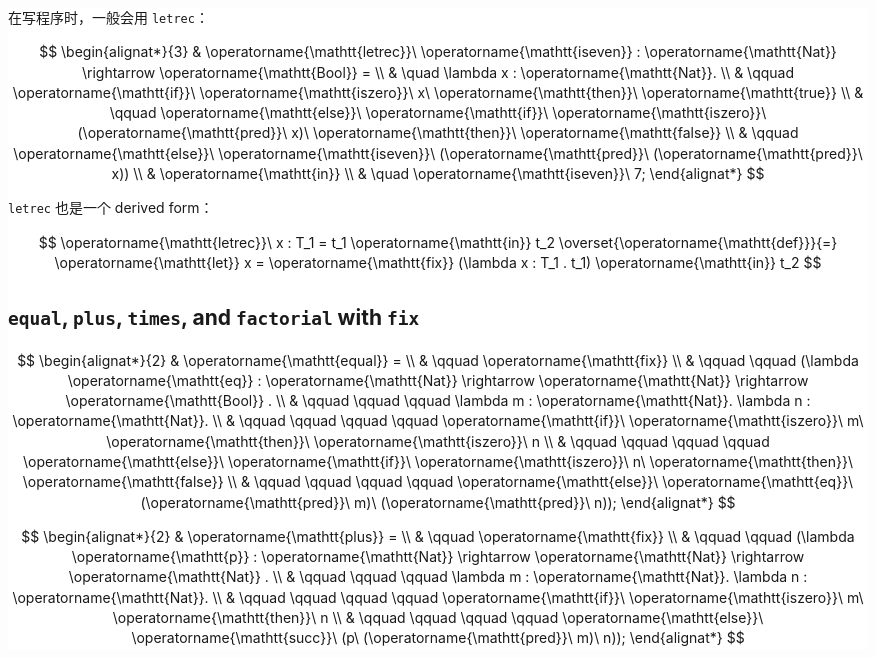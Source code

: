 在写程序时，一般会用 `letrec`：

$$
\begin{alignat*}{3}
& \operatorname{\mathtt{letrec}}\ \operatorname{\mathtt{iseven}} : \operatorname{\mathtt{Nat}} \rightarrow \operatorname{\mathtt{Bool}} = \\
& \quad \lambda x : \operatorname{\mathtt{Nat}}. \\
& \qquad \operatorname{\mathtt{if}}\ \operatorname{\mathtt{iszero}}\ x\ \operatorname{\mathtt{then}}\ \operatorname{\mathtt{true}} \\
& \qquad \operatorname{\mathtt{else}}\ \operatorname{\mathtt{if}}\ \operatorname{\mathtt{iszero}}\ (\operatorname{\mathtt{pred}}\ x)\ \operatorname{\mathtt{then}}\ \operatorname{\mathtt{false}} \\
& \qquad \operatorname{\mathtt{else}}\ \operatorname{\mathtt{iseven}}\ (\operatorname{\mathtt{pred}}\ (\operatorname{\mathtt{pred}}\ x)) \\
& \operatorname{\mathtt{in}} \\
& \quad \operatorname{\mathtt{iseven}}\ 7;
\end{alignat*}
$$

`letrec` 也是一个 derived form：

$$
\operatorname{\mathtt{letrec}}\ x : T_1 = t_1 \operatorname{\mathtt{in}} t_2 \overset{\operatorname{\mathtt{def}}}{=} \operatorname{\mathtt{let}} x = \operatorname{\mathtt{fix}} (\lambda x : T_1 . t_1) \operatorname{\mathtt{in}} t_2
$$

## `equal`, `plus`, `times`, and `factorial` with `fix`

$$
\begin{alignat*}{2}
  & \operatorname{\mathtt{equal}} = \\
  & \qquad \operatorname{\mathtt{fix}} \\
  & \qquad \qquad (\lambda \operatorname{\mathtt{eq}} : \operatorname{\mathtt{Nat}} \rightarrow \operatorname{\mathtt{Nat}} \rightarrow \operatorname{\mathtt{Bool}} . \\
  & \qquad \qquad \qquad \lambda m : \operatorname{\mathtt{Nat}}. \lambda n : \operatorname{\mathtt{Nat}}. \\
  & \qquad \qquad \qquad \qquad \operatorname{\mathtt{if}}\ \operatorname{\mathtt{iszero}}\ m\ \operatorname{\mathtt{then}}\ \operatorname{\mathtt{iszero}}\ n \\
  & \qquad \qquad \qquad \qquad \operatorname{\mathtt{else}}\ \operatorname{\mathtt{if}}\ \operatorname{\mathtt{iszero}}\ n\ \operatorname{\mathtt{then}}\ \operatorname{\mathtt{false}} \\
  & \qquad \qquad \qquad \qquad \operatorname{\mathtt{else}}\ \operatorname{\mathtt{eq}}\ (\operatorname{\mathtt{pred}}\ m)\ (\operatorname{\mathtt{pred}}\ n));
\end{alignat*}
$$

$$
\begin{alignat*}{2}
  & \operatorname{\mathtt{plus}} = \\
  & \qquad \operatorname{\mathtt{fix}} \\
  & \qquad \qquad (\lambda \operatorname{\mathtt{p}} : \operatorname{\mathtt{Nat}} \rightarrow \operatorname{\mathtt{Nat}} \rightarrow \operatorname{\mathtt{Nat}} . \\
  & \qquad \qquad \qquad \lambda m : \operatorname{\mathtt{Nat}}. \lambda n : \operatorname{\mathtt{Nat}}. \\
  & \qquad \qquad \qquad \qquad \operatorname{\mathtt{if}}\ \operatorname{\mathtt{iszero}}\ m\ \operatorname{\mathtt{then}}\ n \\
  & \qquad \qquad \qquad \qquad \operatorname{\mathtt{else}}\ \operatorname{\mathtt{succ}}\ (p\ (\operatorname{\mathtt{pred}}\ m)\ n));
\end{alignat*}
$$
